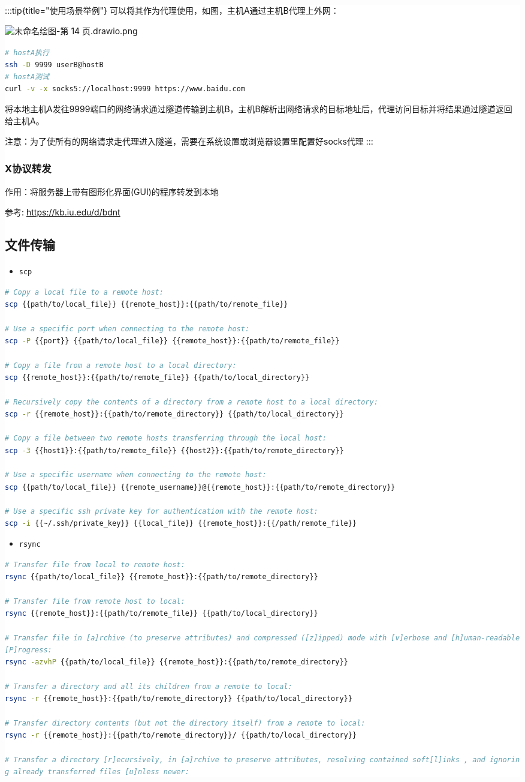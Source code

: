 
:::tip{title="使用场景举例"}
可以将其作为代理使用，如图，主机A通过主机B代理上外网：  

![未命名绘图-第 14 页.drawio.png](https://blog.kevin2li.top/static/img/273658d0ed35bf517dd0d87c6caf58b7.%C3%A6%C2%9C%C2%AA%C3%A5%C2%91%C2%BD%C3%A5%C2%90%C2%8D%C3%A7%C2%BB%C2%98%C3%A5%C2%9B%C2%BE-%C3%A7%C2%AC%C2%AC%2014%20%C3%A9%C2%A1%C2%B5.drawio.png)
```bash
# hostA执行
ssh -D 9999 userB@hostB
# hostA测试
curl -v -x socks5://localhost:9999 https://www.baidu.com
```
将本地主机A发往9999端口的网络请求通过隧道传输到主机B，主机B解析出网络请求的目标地址后，代理访问目标并将结果通过隧道返回给主机A。

注意：为了使所有的网络请求走代理进入隧道，需要在系统设置或浏览器设置里配置好socks代理
:::
### X协议转发
作用：将服务器上带有图形化界面(GUI)的程序转发到本地

参考: https://kb.iu.edu/d/bdnt

## 文件传输
- `scp`
```bash
# Copy a local file to a remote host:
scp {{path/to/local_file}} {{remote_host}}:{{path/to/remote_file}}

# Use a specific port when connecting to the remote host:
scp -P {{port}} {{path/to/local_file}} {{remote_host}}:{{path/to/remote_file}}

# Copy a file from a remote host to a local directory:
scp {{remote_host}}:{{path/to/remote_file}} {{path/to/local_directory}}

# Recursively copy the contents of a directory from a remote host to a local directory:
scp -r {{remote_host}}:{{path/to/remote_directory}} {{path/to/local_directory}}

# Copy a file between two remote hosts transferring through the local host:
scp -3 {{host1}}:{{path/to/remote_file}} {{host2}}:{{path/to/remote_directory}}

# Use a specific username when connecting to the remote host:
scp {{path/to/local_file}} {{remote_username}}@{{remote_host}}:{{path/to/remote_directory}}

# Use a specific ssh private key for authentication with the remote host:
scp -i {{~/.ssh/private_key}} {{local_file}} {{remote_host}}:{{/path/remote_file}}
```
- `rsync`

```bash
# Transfer file from local to remote host:
rsync {{path/to/local_file}} {{remote_host}}:{{path/to/remote_directory}}

# Transfer file from remote host to local:
rsync {{remote_host}}:{{path/to/remote_file}} {{path/to/local_directory}}

# Transfer file in [a]rchive (to preserve attributes) and compressed ([z]ipped) mode with [v]erbose and [h]uman-readable [P]rogress:
rsync -azvhP {{path/to/local_file}} {{remote_host}}:{{path/to/remote_directory}}

# Transfer a directory and all its children from a remote to local:
rsync -r {{remote_host}}:{{path/to/remote_directory}} {{path/to/local_directory}}

# Transfer directory contents (but not the directory itself) from a remote to local:
rsync -r {{remote_host}}:{{path/to/remote_directory}}/ {{path/to/local_directory}}

# Transfer a directory [r]ecursively, in [a]rchive to preserve attributes, resolving contained soft[l]inks , and ignoring already transferred files [u]nless newer:
```